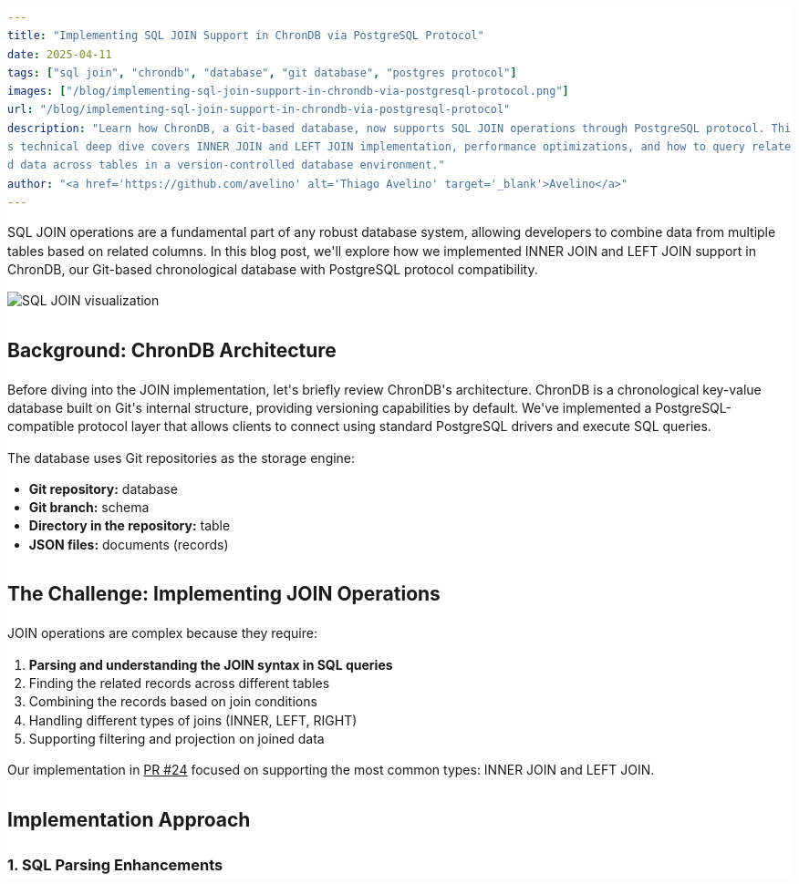 ```yaml
---
title: "Implementing SQL JOIN Support in ChronDB via PostgreSQL Protocol"
date: 2025-04-11
tags: ["sql join", "chrondb", "database", "git database", "postgres protocol"]
images: ["/blog/implementing-sql-join-support-in-chrondb-via-postgresql-protocol.png"]
url: "/blog/implementing-sql-join-support-in-chrondb-via-postgresql-protocol"
description: "Learn how ChronDB, a Git-based database, now supports SQL JOIN operations through PostgreSQL protocol. This technical deep dive covers INNER JOIN and LEFT JOIN implementation, performance optimizations, and how to query related data across tables in a version-controlled database environment."
author: "<a href='https://github.com/avelino' alt='Thiago Avelino' target='_blank'>Avelino</a>"
---
```


SQL JOIN operations are a fundamental part of any robust database system, allowing developers to combine data from multiple tables based on related columns. In this blog post, we'll explore how we implemented INNER JOIN and LEFT JOIN support in ChronDB, our Git-based chronological database with PostgreSQL protocol compatibility.

![SQL JOIN visualization](/blog/implementing-sql-join-support-in-chrondb-via-postgresql-protocol.png)

## Background: ChronDB Architecture

Before diving into the JOIN implementation, let's briefly review ChronDB's architecture. ChronDB is a chronological key-value database built on Git's internal structure, providing versioning capabilities by default. We've implemented a PostgreSQL-compatible protocol layer that allows clients to connect using standard PostgreSQL drivers and execute SQL queries.

The database uses Git repositories as the storage engine:

- **Git repository:** database
- **Git branch:** schema
- **Directory in the repository:** table
- **JSON files:** documents (records)

## The Challenge: Implementing JOIN Operations

JOIN operations are complex because they require:

1. **Parsing and understanding the JOIN syntax in SQL queries**
2. Finding the related records across different tables
3. Combining the records based on join conditions
4. Handling different types of joins (INNER, LEFT, RIGHT)
5. Supporting filtering and projection on joined data

Our implementation in [PR #24](https://github.com/moclojer/chrondb/pull/24) focused on supporting the most common types: INNER JOIN and LEFT JOIN.

## Implementation Approach

### 1. SQL Parsing Enhancements
